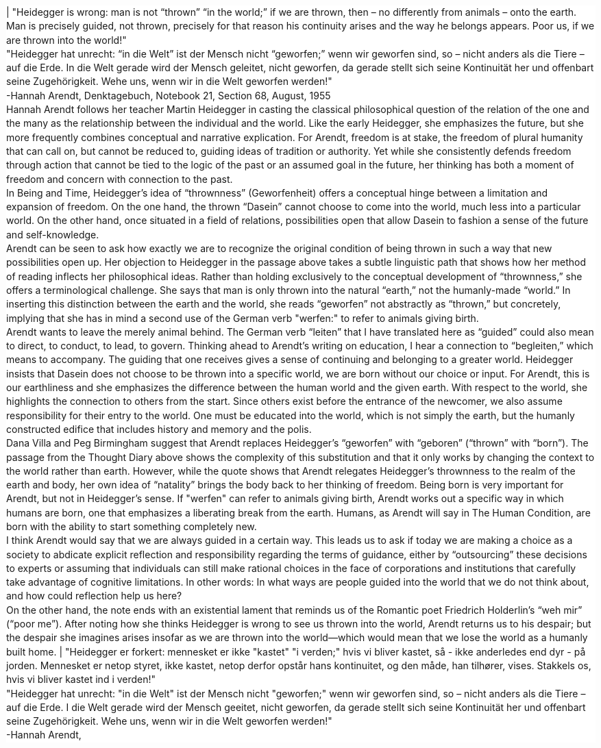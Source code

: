 | "Heidegger is wrong: man is not “thrown” “in the world;” if we are thrown, then – no differently from animals – onto the earth. Man is precisely guided, not thrown, precisely for that reason his continuity arises and the way he belongs appears. Poor us, if we are thrown into the world!"<br/>"Heidegger hat unrecht: “in die Welt” ist der Mensch nicht “geworfen;” wenn wir geworfen sind, so – nicht anders als die Tiere – auf die Erde. In die Welt gerade wird der Mensch geleitet, nicht geworfen, da gerade stellt sich seine Kontinuität her und offenbart seine Zugehörigkeit. Wehe uns, wenn wir in die Welt geworfen werden!"<br/>-Hannah Arendt, Denktagebuch, Notebook 21, Section 68, August, 1955<br/>Hannah Arendt follows her teacher Martin Heidegger in casting the classical philosophical question of the relation of the one and the many as the relationship between the individual and the world. Like the early Heidegger, she emphasizes the future, but she more frequently combines conceptual and narrative explication. For Arendt, freedom is at stake, the freedom of plural humanity that can call on, but cannot be reduced to, guiding ideas of tradition or authority. Yet while she consistently defends freedom through action that cannot be tied to the logic of the past or an assumed goal in the future, her thinking has both a moment of freedom and concern with connection to the past.<br/>In Being and Time, Heidegger’s idea of “thrownness” (Geworfenheit) offers a conceptual hinge between a limitation and expansion of freedom. On the one hand, the thrown “Dasein” cannot choose to come into the world, much less into a particular world. On the other hand, once situated in a field of relations, possibilities open that allow Dasein to fashion a sense of the future and self-knowledge.<br/>Arendt can be seen to ask how exactly we are to recognize the original condition of being thrown in such a way that new possibilities open up. Her objection to Heidegger in the passage above takes a subtle linguistic path that shows how her method of reading inflects her philosophical ideas. Rather than holding exclusively to the conceptual development of “thrownness,” she offers a terminological challenge. She says that man is only thrown into the natural “earth,” not the humanly-made “world.” In inserting this distinction between the earth and the world, she reads “geworfen” not abstractly as “thrown,” but concretely, implying that she has in mind a second use of the German verb "werfen:" to refer to animals giving birth.<br/>Arendt wants to leave the merely animal behind. The German verb “leiten” that I have translated here as “guided” could also mean to direct, to conduct, to lead, to govern. Thinking ahead to Arendt’s writing on education, I hear a connection to “begleiten,” which means to accompany. The guiding that one receives gives a sense of continuing and belonging to a greater world. Heidegger insists that Dasein does not choose to be thrown into a specific world, we are born without our choice or input. For Arendt, this is our earthliness and she emphasizes the difference between the human world and the given earth. With respect to the world, she highlights the connection to others from the start. Since others exist before the entrance of the newcomer, we also assume responsibility for their entry to the world. One must be educated into the world, which is not simply the earth, but the humanly constructed edifice that includes history and memory and the polis.<br/>Dana Villa and Peg Birmingham suggest that Arendt replaces Heidegger’s “geworfen” with “geboren” (“thrown” with “born”). The passage from the Thought Diary above shows the complexity of this substitution and that it only works by changing the context to the world rather than earth. However, while the quote shows that Arendt relegates Heidegger’s thrownness to the realm of the earth and body, her own idea of “natality” brings the body back to her thinking of freedom. Being born is very important for Arendt, but not in Heidegger’s sense. If "werfen" can refer to animals giving birth, Arendt works out a specific way in which humans are born, one that emphasizes a liberating break from the earth. Humans, as Arendt will say in The Human Condition, are born with the ability to start something completely new.<br/>I think Arendt would say that we are always guided in a certain way. This leads us to ask if today we are making a choice as a society to abdicate explicit reflection and responsibility regarding the terms of guidance, either by “outsourcing” these decisions to experts or assuming that individuals can still make rational choices in the face of corporations and institutions that carefully take advantage of cognitive limitations. In other words: In what ways are people guided into the world that we do not think about, and how could reflection help us here?<br/>On the other hand, the note ends with an existential lament that reminds us of the Romantic poet Friedrich Holderlin’s “weh mir” (“poor me”). After noting how she thinks Heidegger is wrong to see us thrown into the world, Arendt returns us to his despair; but the despair she imagines arises insofar as we are thrown into the world—which would mean that we lose the world as a humanly built home. | "Heidegger er forkert: mennesket er ikke "kastet" "i verden;" hvis vi bliver kastet, så - ikke anderledes end dyr - på jorden. Mennesket er netop styret, ikke kastet, netop derfor opstår hans kontinuitet, og den måde, han tilhører, vises. Stakkels os, hvis vi bliver kastet ind i verden!"<br/>"Heidegger hat unrecht: "in die Welt" ist der Mensch nicht "geworfen;" wenn wir geworfen sind, so – nicht anders als die Tiere – auf die Erde. I die Welt gerade wird der Mensch geeitet, nicht geworfen, da gerade stellt sich seine Kontinuität her und offenbart seine Zugehörigkeit. Wehe uns, wenn wir in die Welt geworfen werden!"<br/>-Hannah Arendt,